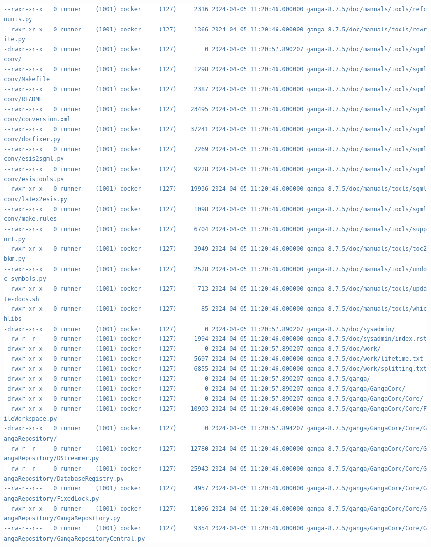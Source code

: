 ```diff
--rwxr-xr-x   0 runner    (1001) docker     (127)     2316 2024-04-05 11:20:46.000000 ganga-8.7.5/doc/manuals/tools/refcounts.py
--rwxr-xr-x   0 runner    (1001) docker     (127)     1366 2024-04-05 11:20:46.000000 ganga-8.7.5/doc/manuals/tools/rewrite.py
-drwxr-xr-x   0 runner    (1001) docker     (127)        0 2024-04-05 11:20:57.890207 ganga-8.7.5/doc/manuals/tools/sgmlconv/
--rwxr-xr-x   0 runner    (1001) docker     (127)     1298 2024-04-05 11:20:46.000000 ganga-8.7.5/doc/manuals/tools/sgmlconv/Makefile
--rwxr-xr-x   0 runner    (1001) docker     (127)     2387 2024-04-05 11:20:46.000000 ganga-8.7.5/doc/manuals/tools/sgmlconv/README
--rwxr-xr-x   0 runner    (1001) docker     (127)    23495 2024-04-05 11:20:46.000000 ganga-8.7.5/doc/manuals/tools/sgmlconv/conversion.xml
--rwxr-xr-x   0 runner    (1001) docker     (127)    37241 2024-04-05 11:20:46.000000 ganga-8.7.5/doc/manuals/tools/sgmlconv/docfixer.py
--rwxr-xr-x   0 runner    (1001) docker     (127)     7269 2024-04-05 11:20:46.000000 ganga-8.7.5/doc/manuals/tools/sgmlconv/esis2sgml.py
--rwxr-xr-x   0 runner    (1001) docker     (127)     9228 2024-04-05 11:20:46.000000 ganga-8.7.5/doc/manuals/tools/sgmlconv/esistools.py
--rwxr-xr-x   0 runner    (1001) docker     (127)    19936 2024-04-05 11:20:46.000000 ganga-8.7.5/doc/manuals/tools/sgmlconv/latex2esis.py
--rwxr-xr-x   0 runner    (1001) docker     (127)     1098 2024-04-05 11:20:46.000000 ganga-8.7.5/doc/manuals/tools/sgmlconv/make.rules
--rwxr-xr-x   0 runner    (1001) docker     (127)     6704 2024-04-05 11:20:46.000000 ganga-8.7.5/doc/manuals/tools/support.py
--rwxr-xr-x   0 runner    (1001) docker     (127)     3949 2024-04-05 11:20:46.000000 ganga-8.7.5/doc/manuals/tools/toc2bkm.py
--rwxr-xr-x   0 runner    (1001) docker     (127)     2528 2024-04-05 11:20:46.000000 ganga-8.7.5/doc/manuals/tools/undoc_symbols.py
--rwxr-xr-x   0 runner    (1001) docker     (127)      713 2024-04-05 11:20:46.000000 ganga-8.7.5/doc/manuals/tools/update-docs.sh
--rwxr-xr-x   0 runner    (1001) docker     (127)       85 2024-04-05 11:20:46.000000 ganga-8.7.5/doc/manuals/tools/whichlibs
-drwxr-xr-x   0 runner    (1001) docker     (127)        0 2024-04-05 11:20:57.890207 ganga-8.7.5/doc/sysadmin/
--rw-r--r--   0 runner    (1001) docker     (127)     1994 2024-04-05 11:20:46.000000 ganga-8.7.5/doc/sysadmin/index.rst
-drwxr-xr-x   0 runner    (1001) docker     (127)        0 2024-04-05 11:20:57.890207 ganga-8.7.5/doc/work/
--rwxr-xr-x   0 runner    (1001) docker     (127)     5697 2024-04-05 11:20:46.000000 ganga-8.7.5/doc/work/lifetime.txt
--rwxr-xr-x   0 runner    (1001) docker     (127)     6855 2024-04-05 11:20:46.000000 ganga-8.7.5/doc/work/splitting.txt
-drwxr-xr-x   0 runner    (1001) docker     (127)        0 2024-04-05 11:20:57.890207 ganga-8.7.5/ganga/
-drwxr-xr-x   0 runner    (1001) docker     (127)        0 2024-04-05 11:20:57.890207 ganga-8.7.5/ganga/GangaCore/
-drwxr-xr-x   0 runner    (1001) docker     (127)        0 2024-04-05 11:20:57.890207 ganga-8.7.5/ganga/GangaCore/Core/
--rwxr-xr-x   0 runner    (1001) docker     (127)    10903 2024-04-05 11:20:46.000000 ganga-8.7.5/ganga/GangaCore/Core/FileWorkspace.py
-drwxr-xr-x   0 runner    (1001) docker     (127)        0 2024-04-05 11:20:57.894207 ganga-8.7.5/ganga/GangaCore/Core/GangaRepository/
--rw-r--r--   0 runner    (1001) docker     (127)    12780 2024-04-05 11:20:46.000000 ganga-8.7.5/ganga/GangaCore/Core/GangaRepository/DStreamer.py
--rw-r--r--   0 runner    (1001) docker     (127)    25943 2024-04-05 11:20:46.000000 ganga-8.7.5/ganga/GangaCore/Core/GangaRepository/DatabaseRegistry.py
--rw-r--r--   0 runner    (1001) docker     (127)     4957 2024-04-05 11:20:46.000000 ganga-8.7.5/ganga/GangaCore/Core/GangaRepository/FixedLock.py
--rwxr-xr-x   0 runner    (1001) docker     (127)    11096 2024-04-05 11:20:46.000000 ganga-8.7.5/ganga/GangaCore/Core/GangaRepository/GangaRepository.py
--rw-r--r--   0 runner    (1001) docker     (127)     9354 2024-04-05 11:20:46.000000 ganga-8.7.5/ganga/GangaCore/Core/GangaRepository/GangaRepositoryCentral.py
```